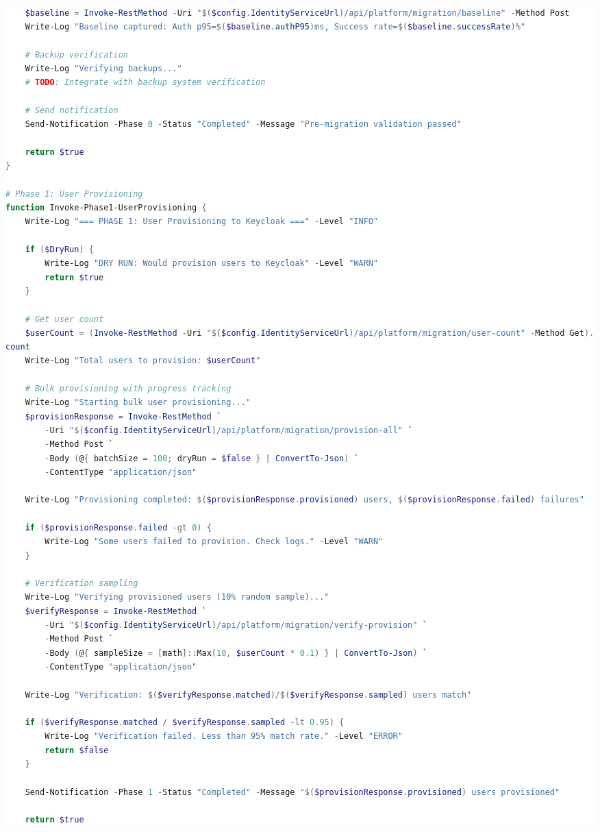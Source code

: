 ```powershell
    $baseline = Invoke-RestMethod -Uri "$($config.IdentityServiceUrl)/api/platform/migration/baseline" -Method Post
    Write-Log "Baseline captured: Auth p95=$($baseline.authP95)ms, Success rate=$($baseline.successRate)%"
    
    # Backup verification
    Write-Log "Verifying backups..."
    # TODO: Integrate with backup system verification
    
    # Send notification
    Send-Notification -Phase 0 -Status "Completed" -Message "Pre-migration validation passed"
    
    return $true
}

# Phase 1: User Provisioning
function Invoke-Phase1-UserProvisioning {
    Write-Log "=== PHASE 1: User Provisioning to Keycloak ===" -Level "INFO"
    
    if ($DryRun) {
        Write-Log "DRY RUN: Would provision users to Keycloak" -Level "WARN"
        return $true
    }
    
    # Get user count
    $userCount = (Invoke-RestMethod -Uri "$($config.IdentityServiceUrl)/api/platform/migration/user-count" -Method Get).count
    Write-Log "Total users to provision: $userCount"
    
    # Bulk provisioning with progress tracking
    Write-Log "Starting bulk user provisioning..."
    $provisionResponse = Invoke-RestMethod `
        -Uri "$($config.IdentityServiceUrl)/api/platform/migration/provision-all" `
        -Method Post `
        -Body (@{ batchSize = 100; dryRun = $false } | ConvertTo-Json) `
        -ContentType "application/json"
    
    Write-Log "Provisioning completed: $($provisionResponse.provisioned) users, $($provisionResponse.failed) failures"
    
    if ($provisionResponse.failed -gt 0) {
        Write-Log "Some users failed to provision. Check logs." -Level "WARN"
    }
    
    # Verification sampling
    Write-Log "Verifying provisioned users (10% random sample)..."
    $verifyResponse = Invoke-RestMethod `
        -Uri "$($config.IdentityServiceUrl)/api/platform/migration/verify-provision" `
        -Method Post `
        -Body (@{ sampleSize = [math]::Max(10, $userCount * 0.1) } | ConvertTo-Json) `
        -ContentType "application/json"
    
    Write-Log "Verification: $($verifyResponse.matched)/$($verifyResponse.sampled) users match"
    
    if ($verifyResponse.matched / $verifyResponse.sampled -lt 0.95) {
        Write-Log "Verification failed. Less than 95% match rate." -Level "ERROR"
        return $false
    }
    
    Send-Notification -Phase 1 -Status "Completed" -Message "$($provisionResponse.provisioned) users provisioned"
    
    return $true
```
